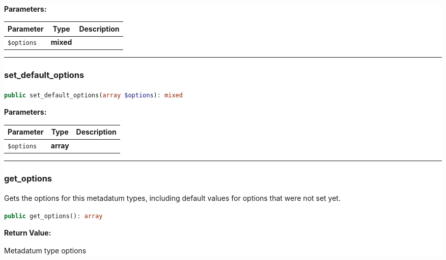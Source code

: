 






**Parameters:**

| Parameter | Type | Description |
|-----------|------|-------------|
| `$options` | **mixed** |  |





***

### set_default_options



```php
public set_default_options(array $options): mixed
```








**Parameters:**

| Parameter | Type | Description |
|-----------|------|-------------|
| `$options` | **array** |  |





***

### get_options

Gets the options for this metadatum types, including default values for options
that were not set yet.

```php
public get_options(): array
```









**Return Value:**

Metadatum type options



